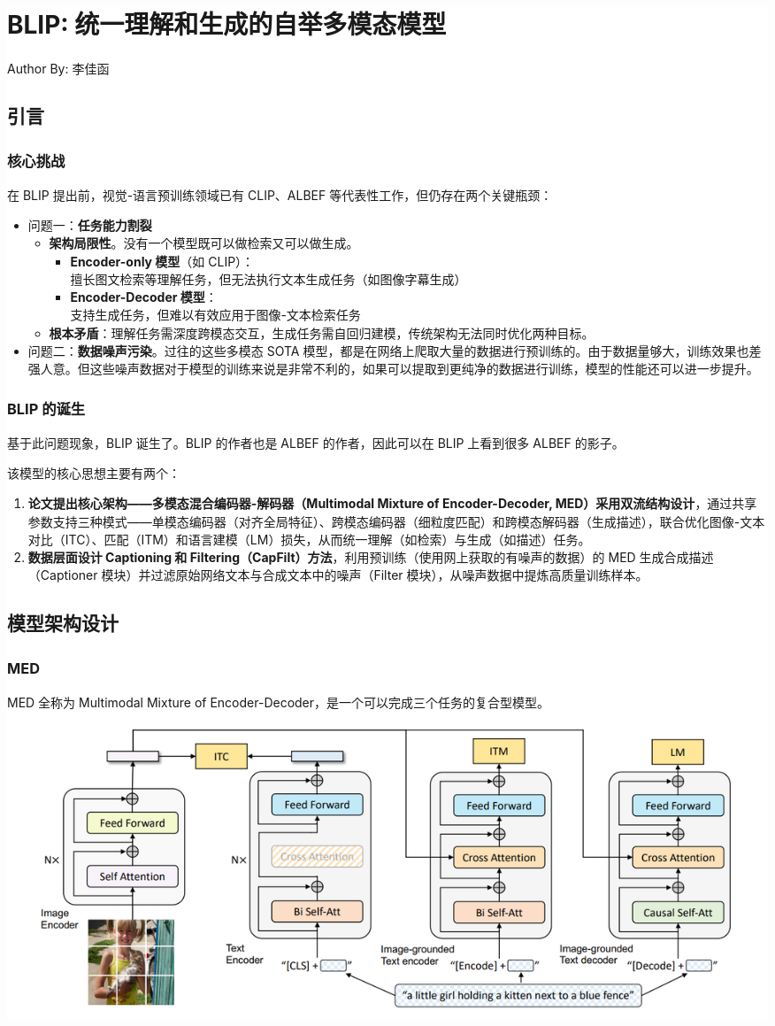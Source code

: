 # BLIP: 统一理解和生成的自举多模态模型

Author By: 李佳函

## 引言

### 核心挑战

在 BLIP 提出前，视觉-语言预训练领域已有 CLIP、ALBEF 等代表性工作，但仍存在两个关键瓶颈：

+ 问题一：**任务能力割裂**
  + **架构局限性**。没有一个模型既可以做检索又可以做生成。
    - **Encoder-only 模型**（如 CLIP）：  
    擅长图文检索等理解任务，但无法执行文本生成任务（如图像字幕生成）
    - **Encoder-Decoder 模型**：  
    支持生成任务，但难以有效应用于图像-文本检索任务
  + **根本矛盾**：理解任务需深度跨模态交互，生成任务需自回归建模，传统架构无法同时优化两种目标。
+ 问题二：**数据噪声污染**。过往的这些多模态 SOTA 模型，都是在网络上爬取大量的数据进行预训练的。由于数据量够大，训练效果也差强人意。但这些噪声数据对于模型的训练来说是非常不利的，如果可以提取到更纯净的数据进行训练，模型的性能还可以进一步提升。

### BLIP 的诞生

基于此问题现象，BLIP 诞生了。BLIP 的作者也是 ALBEF 的作者，因此可以在 BLIP 上看到很多 ALBEF 的影子。

该模型的核心思想主要有两个：

1. **论文提出核心架构——多模态混合编码器-解码器（Multimodal Mixture of Encoder-Decoder, MED）采用双流结构设计**，通过共享参数支持三种模式——单模态编码器（对齐全局特征）、跨模态编码器（细粒度匹配）和跨模态解码器（生成描述），联合优化图像-文本对比（ITC）、匹配（ITM）和语言建模（LM）损失，从而统一理解（如检索）与生成（如描述）任务。
2. **数据层面设计 Captioning 和 Filtering（CapFilt）方法**，利用预训练（使用网上获取的有噪声的数据）的 MED 生成合成描述（Captioner 模块）并过滤原始网络文本与合成文本中的噪声（Filter 模块），从噪声数据中提炼高质量训练样本。

## 模型架构设计

### MED

MED 全称为 Multimodal Mixture of Encoder-Decoder，是一个可以完成三个任务的复合型模型。

![](./images/02BLIP01.png)
